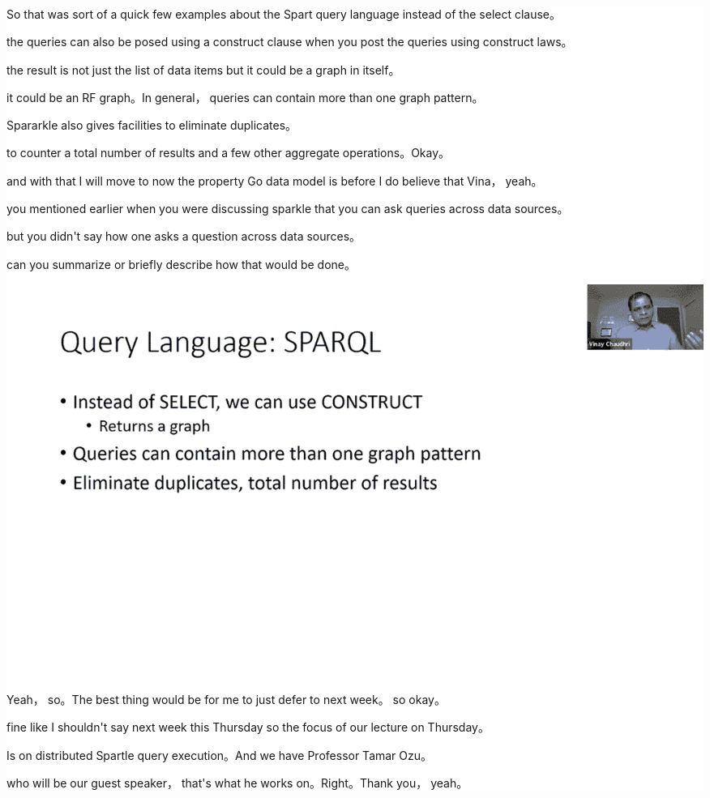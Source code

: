 So that was sort of a quick few examples about the Spart query language instead of the select clause。

 the queries can also be posed using a construct clause when you post the queries using construct laws。

 the result is not just the list of data items but it could be a graph in itself。

 it could be an RF graph。In general， queries can contain more than one graph pattern。

Spararkle also gives facilities to eliminate duplicates。

 to counter a total number of results and a few other aggregate operations。Okay。

 and with that I will move to now the property Go data model is before I do believe that Vina， yeah。

 you mentioned earlier when you were discussing sparkle that you can ask queries across data sources。

 but you didn't say how one asks a question across data sources。

 can you summarize or briefly describe how that would be done。



![](img/c32202ce9980dd52e9f16212b5619ce0_37.png)

Yeah， so。The best thing would be for me to just defer to next week。 so okay。

 fine like I shouldn't say next week this Thursday so the focus of our lecture on Thursday。

Is on distributed Spartle query execution。And we have Professor Tamar Ozu。

 who will be our guest speaker， that's what he works on。Right。Thank you， yeah。
